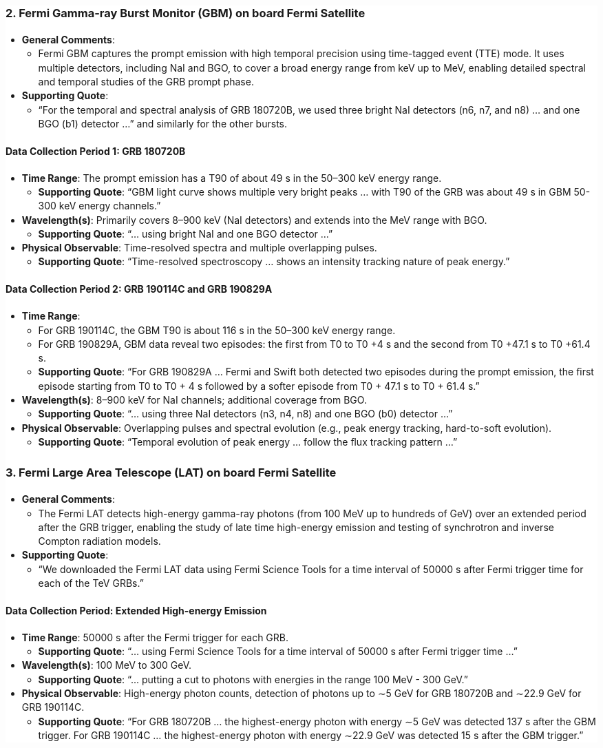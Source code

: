 ### 2. Fermi Gamma-ray Burst Monitor (GBM) on board Fermi Satellite
- **General Comments**:
   - Fermi GBM captures the prompt emission with high temporal precision using time-tagged event (TTE) mode. It uses multiple detectors, including NaI and BGO, to cover a broad energy range from keV up to MeV, enabling detailed spectral and temporal studies of the GRB prompt phase.
- **Supporting Quote**: 
   - “For the temporal and spectral analysis of GRB 180720B, we used three bright NaI detectors (n6, n7, and n8) … and one BGO (b1) detector …” and similarly for the other bursts.
   
#### Data Collection Period 1: GRB 180720B
- **Time Range**: The prompt emission has a T90 of about 49 s in the 50–300 keV energy range.
   - **Supporting Quote**: “GBM light curve shows multiple very bright peaks … with T90 of the GRB was about 49 s in GBM 50-300 keV energy channels.”
- **Wavelength(s)**: Primarily covers 8–900 keV (NaI detectors) and extends into the MeV range with BGO.
   - **Supporting Quote**: “… using bright NaI and one BGO detector …”
- **Physical Observable**: Time-resolved spectra and multiple overlapping pulses.
   - **Supporting Quote**: “Time-resolved spectroscopy … shows an intensity tracking nature of peak energy.”

#### Data Collection Period 2: GRB 190114C and GRB 190829A
- **Time Range**: 
   - For GRB 190114C, the GBM T90 is about 116 s in the 50–300 keV energy range.
   - For GRB 190829A, GBM data reveal two episodes: the first from T0 to T0 +4 s and the second from T0 +47.1 s to T0 +61.4 s.
   - **Supporting Quote**: “For GRB 190829A … Fermi and Swift both detected two episodes during the prompt emission, the ﬁrst episode starting from T0 to T0 + 4 s followed by a softer episode from T0 + 47.1 s to T0 + 61.4 s.”
- **Wavelength(s)**: 8–900 keV for NaI channels; additional coverage from BGO.
   - **Supporting Quote**: “… using three NaI detectors (n3, n4, n8) and one BGO (b0) detector …”
- **Physical Observable**: Overlapping pulses and spectral evolution (e.g., peak energy tracking, hard-to-soft evolution).
   - **Supporting Quote**: “Temporal evolution of peak energy … follow the ﬂux tracking pattern …”

### 3. Fermi Large Area Telescope (LAT) on board Fermi Satellite
- **General Comments**:
   - The Fermi LAT detects high-energy gamma-ray photons (from 100 MeV up to hundreds of GeV) over an extended period after the GRB trigger, enabling the study of late time high-energy emission and testing of synchrotron and inverse Compton radiation models.
- **Supporting Quote**: 
   - “We downloaded the Fermi LAT data using Fermi Science Tools for a time interval of 50000 s after Fermi trigger time for each of the TeV GRBs.”
   
#### Data Collection Period: Extended High-energy Emission
- **Time Range**: 50000 s after the Fermi trigger for each GRB.
   - **Supporting Quote**: “… using Fermi Science Tools for a time interval of 50000 s after Fermi trigger time …”
- **Wavelength(s)**: 100 MeV to 300 GeV.
   - **Supporting Quote**: “... putting a cut to photons with energies in the range 100 MeV - 300 GeV.”
- **Physical Observable**: High-energy photon counts, detection of photons up to ∼5 GeV for GRB 180720B and ∼22.9 GeV for GRB 190114C.
   - **Supporting Quote**: “For GRB 180720B … the highest-energy photon with energy ∼5 GeV was detected 137 s after the GBM trigger. For GRB 190114C … the highest-energy photon with energy ∼22.9 GeV was detected 15 s after the GBM trigger.”
